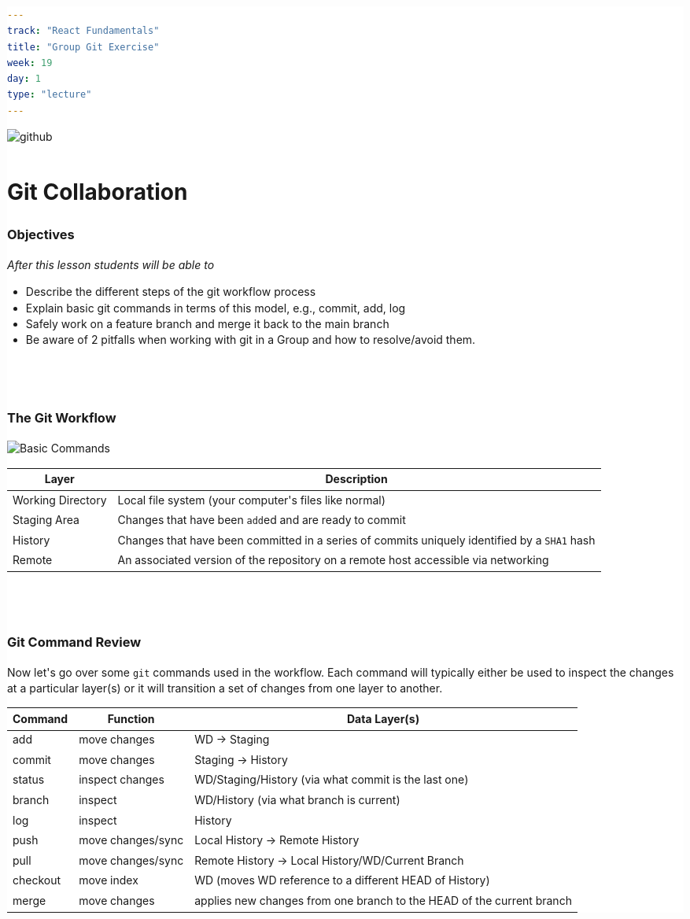 ```yaml
---
track: "React Fundamentals"
title: "Group Git Exercise"
week: 19
day: 1
type: "lecture"
---
```


![github](https://i.imgur.com/uWteCty.gif)

# Git Collaboration 


### Objectives
*After this lesson students will be able to*
- Describe the different steps of the git workflow process
- Explain basic git commands in terms of this model, e.g., commit, add, log
- Safely work on a feature branch and merge it back to the main branch
- Be aware of 2 pitfalls when working with git in a Group and how to resolve/avoid them.

<br><br>

### The Git Workflow

![Basic Commands](https://i.imgur.com/blN6xuD.png)

Layer| Description
---- | ----
Working Directory | Local file system (your computer's files like normal)
Staging Area | Changes that have been `add`ed and are ready to commit
History | Changes that have been committed in a series of commits uniquely identified by a `SHA1` hash
Remote | An associated version of the repository on a remote host accessible via networking

<br><br>

### Git Command Review

Now let's go over some `git` commands used in the workflow.  Each command will typically either be used to inspect the changes at a particular layer(s) or it will transition a set of changes from one layer to another.

Command | Function | Data Layer(s)
----- | ----- | -----
add | move changes | WD -> Staging
commit | move changes | Staging -> History
status | inspect changes | WD/Staging/History (via what commit is the last one)
branch | inspect | WD/History (via what branch is current)
log | inspect | History
push | move changes/sync | Local History -> Remote History
pull | move changes/sync | Remote History -> Local History/WD/Current Branch
checkout | move index | WD (moves WD reference to a different HEAD of History)
merge | move changes | applies new changes from one branch to the HEAD of the current branch
